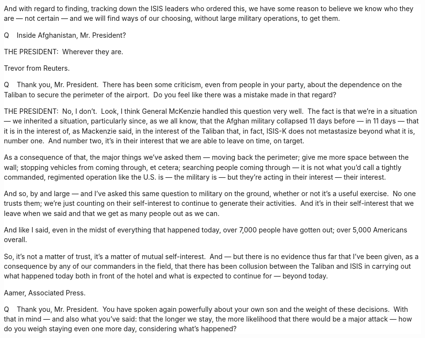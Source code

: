And with regard to finding, tracking down the ISIS leaders who ordered
this, we have some reason to believe we know who they are — not certain
— and we will find ways of our choosing, without large military
operations, to get them.  
  
Q    Inside Afghanistan, Mr. President?  
  
THE PRESIDENT:  Wherever they are.  
  
Trevor from Reuters.  
  
Q    Thank you, Mr. President.  There has been some criticism, even from
people in your party, about the dependence on the Taliban to secure the
perimeter of the airport.  Do you feel like there was a mistake made in
that regard?  
  
THE PRESIDENT:  No, I don’t.  Look, I think General McKenzie handled
this question very well.  The fact is that we’re in a situation — we
inherited a situation, particularly since, as we all know, that the
Afghan military collapsed 11 days before — in 11 days — that it is in
the interest of, as Mackenzie said, in the interest of the Taliban that,
in fact, ISIS-K does not metastasize beyond what it is, number one.  And
number two, it’s in their interest that we are able to leave on time, on
target.   
  
As a consequence of that, the major things we’ve asked them — moving
back the perimeter; give me more space between the wall; stopping
vehicles from coming through, et cetera; searching people coming through
— it is not what you’d call a tightly commanded, regimented operation
like the U.S. is — the military is — but they’re acting in their
interest — their interest.    
  
And so, by and large — and I’ve asked this same question to military on
the ground, whether or not it’s a useful exercise.  No one trusts them;
we’re just counting on their self-interest to continue to generate their
activities.  And it’s in their self-interest that we leave when we said
and that we get as many people out as we can.  
  
And like I said, even in the midst of everything that happened today,
over 7,000 people have gotten out; over 5,000 Americans overall.  
  
So, it’s not a matter of trust, it’s a matter of mutual self-interest. 
And — but there is no evidence thus far that I’ve been given, as a
consequence by any of our commanders in the field, that there has been
collusion between the Taliban and ISIS in carrying out what happened
today both in front of the hotel and what is expected to continue for —
beyond today.  
  
Aamer, Associated Press.  
  
Q    Thank you, Mr. President.  You have spoken again powerfully about
your own son and the weight of these decisions.  With that in mind — and
also what you’ve said: that the longer we stay, the more likelihood that
there would be a major attack — how do you weigh staying even one more
day, considering what’s happened?  
  